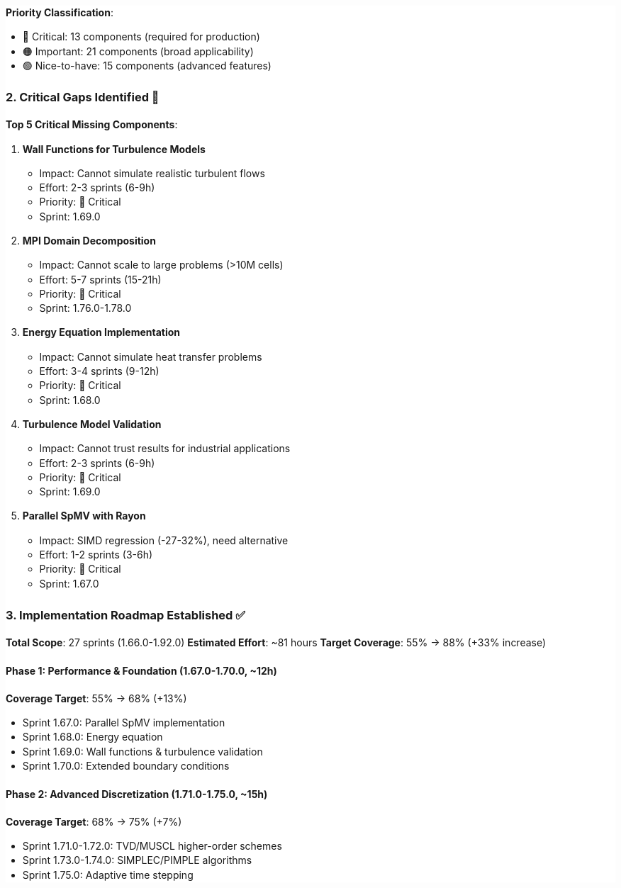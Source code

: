**Priority Classification**:
- 🔴 Critical: 13 components (required for production)
- 🟠 Important: 21 components (broad applicability)
- 🟢 Nice-to-have: 15 components (advanced features)

### 2. Critical Gaps Identified 🔴

**Top 5 Critical Missing Components**:

1. **Wall Functions for Turbulence Models**
   - Impact: Cannot simulate realistic turbulent flows
   - Effort: 2-3 sprints (6-9h)
   - Priority: 🔴 Critical
   - Sprint: 1.69.0

2. **MPI Domain Decomposition**
   - Impact: Cannot scale to large problems (>10M cells)
   - Effort: 5-7 sprints (15-21h)
   - Priority: 🔴 Critical
   - Sprint: 1.76.0-1.78.0

3. **Energy Equation Implementation**
   - Impact: Cannot simulate heat transfer problems
   - Effort: 3-4 sprints (9-12h)
   - Priority: 🔴 Critical
   - Sprint: 1.68.0

4. **Turbulence Model Validation**
   - Impact: Cannot trust results for industrial applications
   - Effort: 2-3 sprints (6-9h)
   - Priority: 🔴 Critical
   - Sprint: 1.69.0

5. **Parallel SpMV with Rayon**
   - Impact: SIMD regression (-27-32%), need alternative
   - Effort: 1-2 sprints (3-6h)
   - Priority: 🔴 Critical
   - Sprint: 1.67.0

### 3. Implementation Roadmap Established ✅

**Total Scope**: 27 sprints (1.66.0-1.92.0)
**Estimated Effort**: ~81 hours
**Target Coverage**: 55% → 88% (+33% increase)

#### Phase 1: Performance & Foundation (1.67.0-1.70.0, ~12h)
**Coverage Target**: 55% → 68% (+13%)
- Sprint 1.67.0: Parallel SpMV implementation
- Sprint 1.68.0: Energy equation
- Sprint 1.69.0: Wall functions & turbulence validation
- Sprint 1.70.0: Extended boundary conditions

#### Phase 2: Advanced Discretization (1.71.0-1.75.0, ~15h)
**Coverage Target**: 68% → 75% (+7%)
- Sprint 1.71.0-1.72.0: TVD/MUSCL higher-order schemes
- Sprint 1.73.0-1.74.0: SIMPLEC/PIMPLE algorithms
- Sprint 1.75.0: Adaptive time stepping
